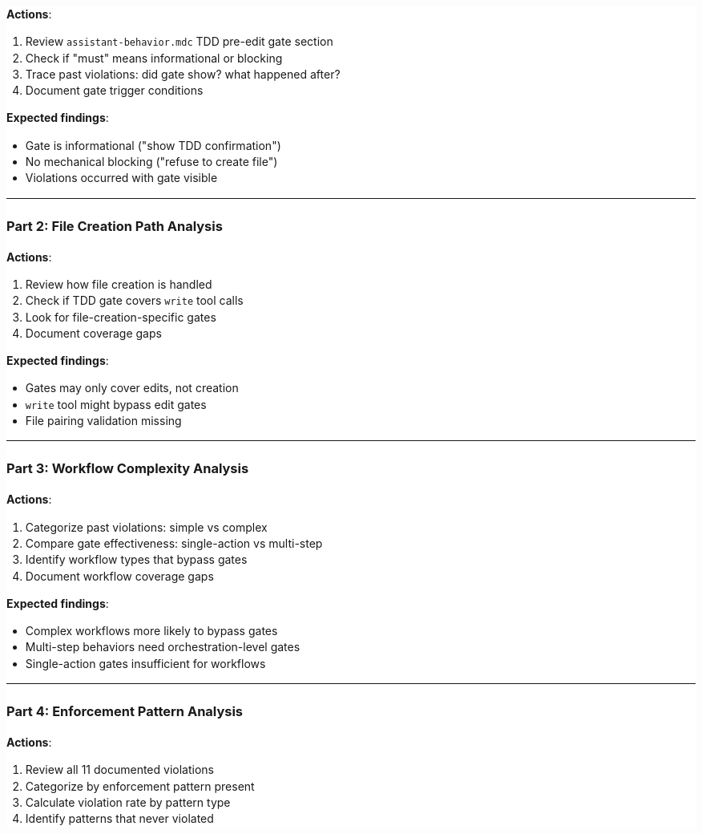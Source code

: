 **Actions**:

1. Review `assistant-behavior.mdc` TDD pre-edit gate section
2. Check if "must" means informational or blocking
3. Trace past violations: did gate show? what happened after?
4. Document gate trigger conditions

**Expected findings**:

- Gate is informational ("show TDD confirmation")
- No mechanical blocking ("refuse to create file")
- Violations occurred with gate visible

---

### Part 2: File Creation Path Analysis

**Actions**:

1. Review how file creation is handled
2. Check if TDD gate covers `write` tool calls
3. Look for file-creation-specific gates
4. Document coverage gaps

**Expected findings**:

- Gates may only cover edits, not creation
- `write` tool might bypass edit gates
- File pairing validation missing

---

### Part 3: Workflow Complexity Analysis

**Actions**:

1. Categorize past violations: simple vs complex
2. Compare gate effectiveness: single-action vs multi-step
3. Identify workflow types that bypass gates
4. Document workflow coverage gaps

**Expected findings**:

- Complex workflows more likely to bypass gates
- Multi-step behaviors need orchestration-level gates
- Single-action gates insufficient for workflows

---

### Part 4: Enforcement Pattern Analysis

**Actions**:

1. Review all 11 documented violations
2. Categorize by enforcement pattern present
3. Calculate violation rate by pattern type
4. Identify patterns that never violated
